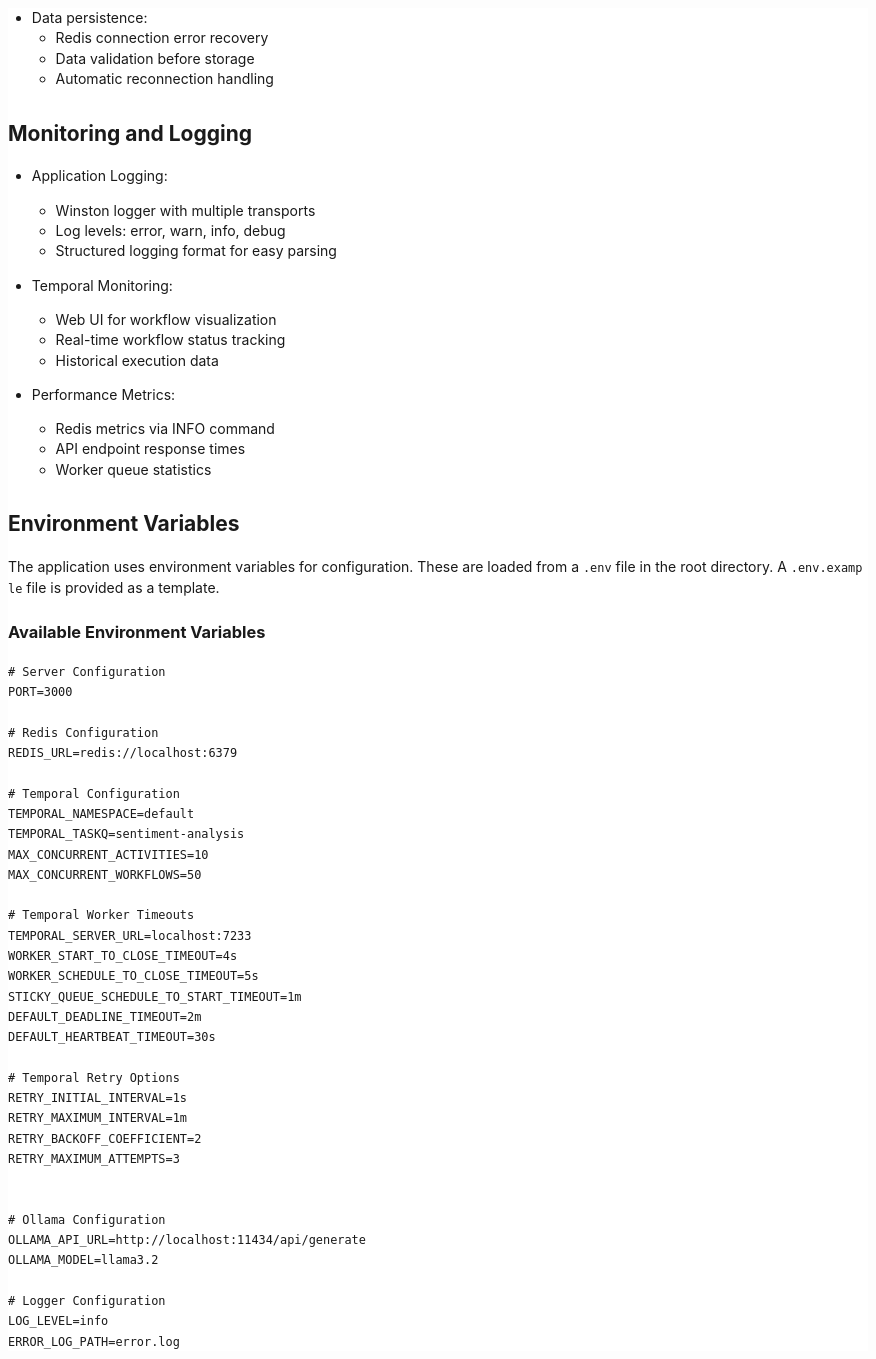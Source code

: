 - Data persistence:
  - Redis connection error recovery
  - Data validation before storage
  - Automatic reconnection handling

## Monitoring and Logging

- Application Logging:
  - Winston logger with multiple transports
  - Log levels: error, warn, info, debug
  - Structured logging format for easy parsing
  
- Temporal Monitoring:
  - Web UI for workflow visualization
  - Real-time workflow status tracking
  - Historical execution data
  
- Performance Metrics:
  - Redis metrics via INFO command
  - API endpoint response times
  - Worker queue statistics

## Environment Variables

The application uses environment variables for configuration. These are loaded from a `.env` file in the root directory. A `.env.example` file is provided as a template.

### Available Environment Variables

```
# Server Configuration
PORT=3000

# Redis Configuration
REDIS_URL=redis://localhost:6379

# Temporal Configuration
TEMPORAL_NAMESPACE=default
TEMPORAL_TASKQ=sentiment-analysis
MAX_CONCURRENT_ACTIVITIES=10
MAX_CONCURRENT_WORKFLOWS=50

# Temporal Worker Timeouts
TEMPORAL_SERVER_URL=localhost:7233
WORKER_START_TO_CLOSE_TIMEOUT=4s
WORKER_SCHEDULE_TO_CLOSE_TIMEOUT=5s
STICKY_QUEUE_SCHEDULE_TO_START_TIMEOUT=1m
DEFAULT_DEADLINE_TIMEOUT=2m
DEFAULT_HEARTBEAT_TIMEOUT=30s

# Temporal Retry Options
RETRY_INITIAL_INTERVAL=1s
RETRY_MAXIMUM_INTERVAL=1m
RETRY_BACKOFF_COEFFICIENT=2
RETRY_MAXIMUM_ATTEMPTS=3


# Ollama Configuration
OLLAMA_API_URL=http://localhost:11434/api/generate
OLLAMA_MODEL=llama3.2

# Logger Configuration
LOG_LEVEL=info
ERROR_LOG_PATH=error.log
```